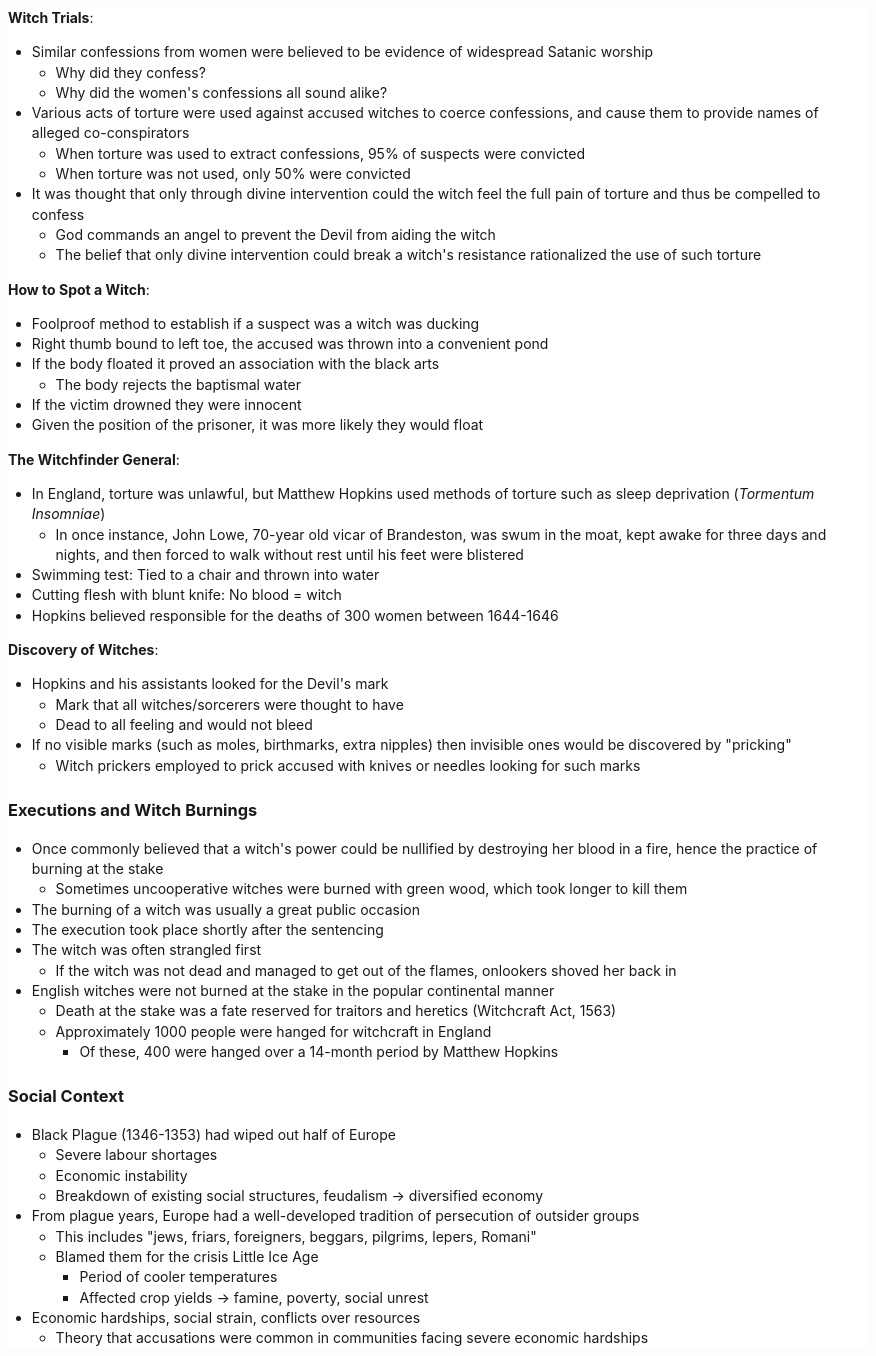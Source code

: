 **Witch Trials**:
 - Similar confessions from women were believed to be evidence of widespread Satanic worship
	 - Why did they confess?
	 - Why did the women's confessions all sound alike?
 - Various acts of torture were used against accused witches to coerce confessions, and cause them to provide names of alleged co-conspirators
	 - When torture was used to extract confessions, 95% of suspects were convicted
	 - When torture was not used, only 50% were convicted
 - It was thought that only through divine intervention could the witch feel the full pain of torture and thus be compelled to confess
	 - God commands an angel to prevent the Devil from aiding the witch
	 - The belief that only divine intervention could break a witch's resistance rationalized the use of such torture

**How to Spot a Witch**:
 - Foolproof method to establish if a suspect was a witch was ducking
 - Right thumb bound to left toe, the accused was thrown into a convenient pond
 - If the body floated it proved an association with the black arts
	 - The body rejects the baptismal water
 - If the victim drowned they were innocent
 - Given the position of the prisoner, it was more likely they would float

**The Witchfinder General**:
 - In England, torture was unlawful, but Matthew Hopkins used methods of torture such as sleep deprivation (*Tormentum Insomniae*)
	 - In once instance, John Lowe, 70-year old vicar of Brandeston, was swum in the moat, kept awake for three days and nights, and then forced to walk without rest until his feet were blistered
 - Swimming test: Tied to a chair and thrown into water
 - Cutting flesh with blunt knife: No blood = witch
 - Hopkins believed responsible for the deaths of 300 women between 1644-1646

**Discovery of Witches**:
 - Hopkins and his assistants looked for the Devil's mark
	 - Mark that all witches/sorcerers were thought to have
	 - Dead to all feeling and would not bleed
 - If no visible marks (such as moles, birthmarks, extra nipples) then invisible ones would be discovered by "pricking"
	 - Witch prickers employed to prick accused with knives or needles looking for such marks

### Executions and Witch Burnings
 - Once commonly believed that a witch's power could be nullified by destroying her blood in a fire, hence the practice of burning at the stake
	 - Sometimes uncooperative witches were burned with green wood, which took longer to kill them
 - The burning of a witch was usually a great public occasion
 - The execution took place shortly after the sentencing
 - The witch was often strangled first
	 - If the witch was not dead and managed to get out of the flames, onlookers shoved her back in
 - English witches were not burned at the stake in the popular continental manner
	 - Death at the stake was a fate reserved for traitors and heretics (Witchcraft Act, 1563)
	 - Approximately 1000 people were hanged for witchcraft in England
		 - Of these, 400 were hanged over a 14-month period by Matthew Hopkins

### Social Context
 - Black Plague (1346-1353) had wiped out half of Europe
	 - Severe labour shortages
	 - Economic instability
	 - Breakdown of existing social structures, feudalism -> diversified economy
 - From plague years, Europe had a well-developed tradition of persecution of outsider groups
	 - This includes "jews, friars, foreigners, beggars, pilgrims, lepers, Romani"
	 - Blamed them for the crisis Little Ice Age
		 - Period of cooler temperatures
		 - Affected crop yields -> famine, poverty, social unrest
 - Economic hardships, social strain, conflicts over resources
	 - Theory that accusations were common in communities facing severe economic hardships